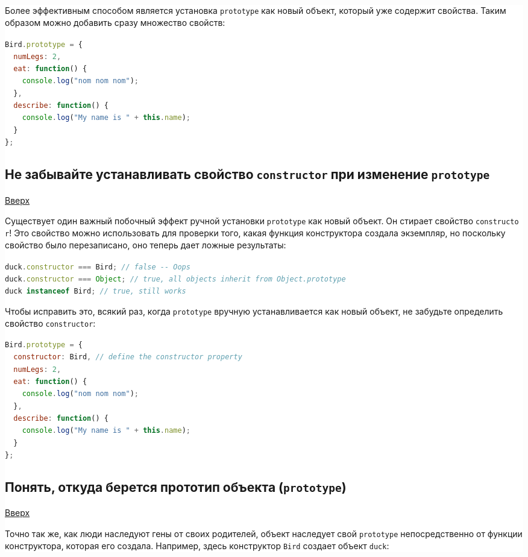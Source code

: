 Более эффективным способом является установка ```prototype``` как новый объект, который уже содержит свойства. Таким образом можно добавить сразу множество свойств:

```javascript
Bird.prototype = {
  numLegs: 2, 
  eat: function() {
    console.log("nom nom nom");
  },
  describe: function() {
    console.log("My name is " + this.name);
  }
};
```


## Не забывайте устанавливать свойство ```constructor``` при изменение ```prototype```
[Вверх](#объектно-ориентированное-программирование) 


Существует один важный побочный эффект ручной установки ```prototype``` как новый объект. Он стирает свойство ```constructor```! Это свойство можно использовать для проверки того, какая функция конструктора создала экземпляр, но поскольку свойство было перезаписано, оно теперь дает ложные результаты:

```javascript
duck.constructor === Bird; // false -- Oops
duck.constructor === Object; // true, all objects inherit from Object.prototype
duck instanceof Bird; // true, still works
```

Чтобы исправить это, всякий раз, когда ```prototype``` вручную устанавливается как новый объект, не забудьте определить свойство ```constructor```:

```javascript
Bird.prototype = {
  constructor: Bird, // define the constructor property
  numLegs: 2,
  eat: function() {
    console.log("nom nom nom");
  },
  describe: function() {
    console.log("My name is " + this.name); 
  }
};
```


## Понять, откуда берется прототип объекта (```prototype```)
[Вверх](#объектно-ориентированное-программирование) 


Точно так же, как люди наследуют гены от своих родителей, объект наследует свой ```prototype``` непосредственно от функции конструктора, которая его создала. Например, здесь конструктор ```Bird``` создает объект ```duck```:
